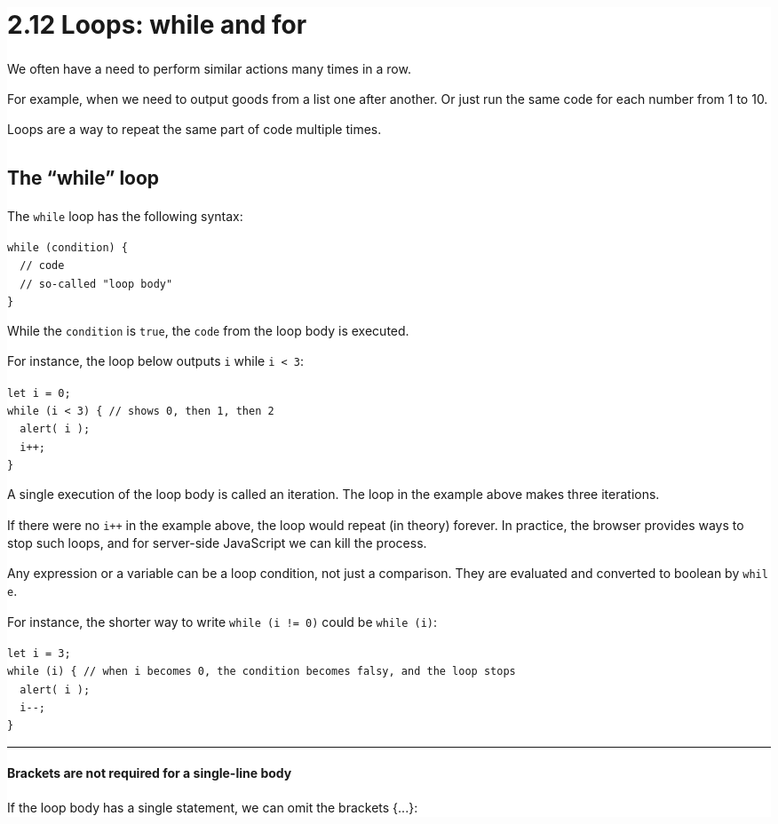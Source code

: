 # 2.12 Loops: while and for

We often have a need to perform similar actions many times in a row.

For example, when we need to output goods from a list one after another. Or just run the same code for each number from 1 to 10.

Loops are a way to repeat the same part of code multiple times.

## The “while” loop

The `while` loop has the following syntax:

```
while (condition) {
  // code
  // so-called "loop body"
}
```

While the `condition` is `true`, the `code` from the loop body is executed.

For instance, the loop below outputs `i` while `i < 3`:

```
let i = 0;
while (i < 3) { // shows 0, then 1, then 2
  alert( i );
  i++;
}
```

A single execution of the loop body is called an iteration. The loop in the example above makes three iterations.

If there were no `i++` in the example above, the loop would repeat (in theory) forever. In practice, the browser provides ways to stop such loops, and for server-side JavaScript we can kill the process.

Any expression or a variable can be a loop condition, not just a comparison. They are evaluated and converted to boolean by `while`.

For instance, the shorter way to write `while (i != 0)` could be `while (i)`:

```
let i = 3;
while (i) { // when i becomes 0, the condition becomes falsy, and the loop stops
  alert( i );
  i--;
}
```

***

#### Brackets are not required for a single-line body

If the loop body has a single statement, we can omit the brackets {...}:
